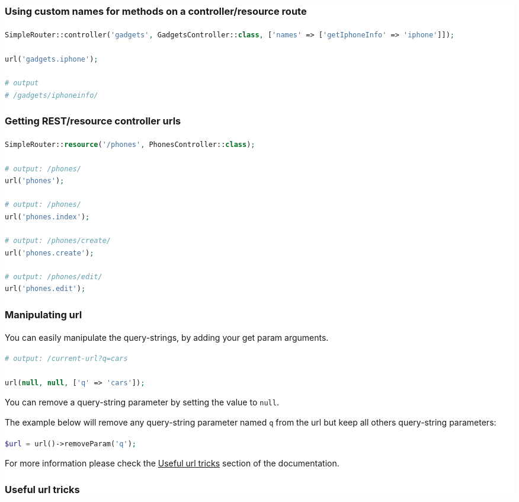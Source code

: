 ### Using custom names for methods on a controller/resource route

```php
SimpleRouter::controller('gadgets', GadgetsController::class, ['names' => ['getIphoneInfo' => 'iphone']]);

url('gadgets.iphone');

# output
# /gadgets/iphoneinfo/
```

### Getting REST/resource controller urls

```php
SimpleRouter::resource('/phones', PhonesController::class);

# output: /phones/
url('phones');

# output: /phones/
url('phones.index');

# output: /phones/create/
url('phones.create');

# output: /phones/edit/
url('phones.edit');
```

### Manipulating url

You can easily manipulate the query-strings, by adding your get param arguments.

```php
# output: /current-url?q=cars

url(null, null, ['q' => 'cars']);
```

You can remove a query-string parameter by setting the value to `null`. 

The example below will remove any query-string parameter named `q` from the url but keep all others query-string parameters:

```php
$url = url()->removeParam('q');
```

For more information please check the [Useful url tricks](#useful-url-tricks) section of the documentation.

### Useful url tricks

